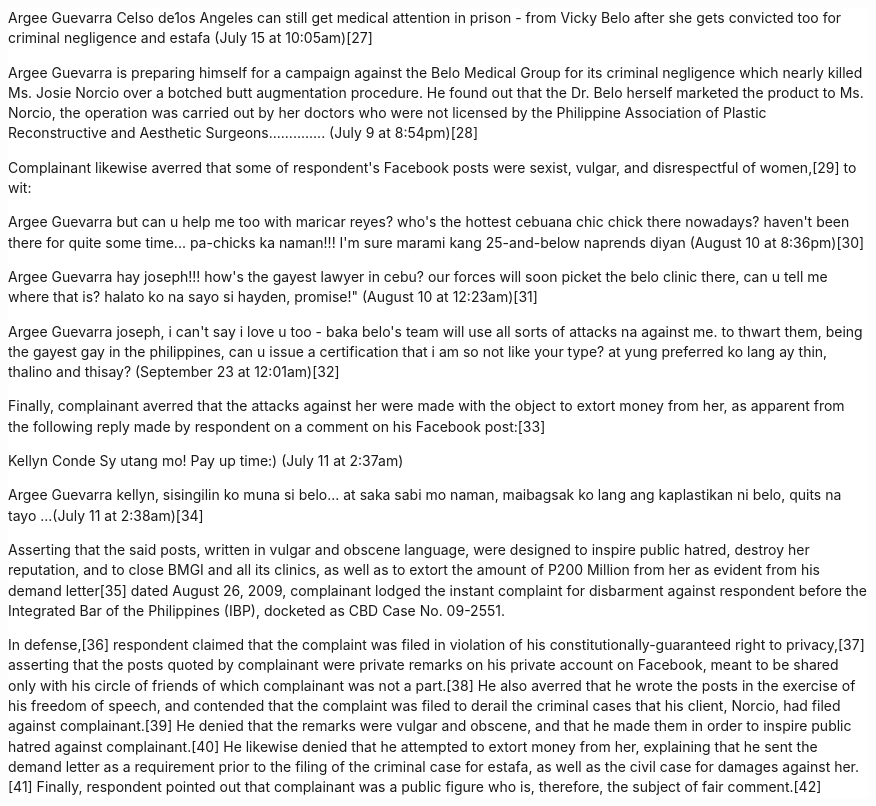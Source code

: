 
Argee Guevarra Celso de1os Angeles can still get medical attention in prison - from Vicky Belo after she gets convicted too for criminal negligence and estafa (July 15 at 10:05am)[27]

  

Argee Guevarra is preparing himself for a campaign against the Belo Medical Group for its criminal negligence which nearly killed Ms. Josie Norcio over a botched butt augmentation procedure. He found out that the Dr. Belo herself marketed the product to Ms. Norcio, the operation was carried out by her doctors who were not licensed by the Philippine Association of Plastic Reconstructive and Aesthetic Surgeons.............. (July 9 at 8:54pm)[28]

  
  

Complainant likewise averred that some of respondent's Facebook posts were sexist, vulgar, and disrespectful of women,[29] to wit:

  

Argee Guevarra but can u help me too with maricar reyes? who's the hottest cebuana chic chick there nowadays? haven't been there for quite some time... pa-chicks ka naman!!! I'm sure marami kang 25-and-below naprends diyan (August 10 at 8:36pm)[30]

  

Argee Guevarra hay joseph!!! how's the gayest lawyer in cebu? our forces will soon picket the belo clinic there, can u tell me where that is? halato ko na sayo si hayden, promise!" (August 10 at 12:23am)[31]

  

Argee Guevarra joseph, i can't say i love u too - baka belo's team will use all sorts of attacks na against me. to thwart them, being the gayest gay in the philippines, can u issue a certification that i am so not like your type? at yung preferred ko lang ay thin, thalino and thisay? (September 23 at 12:01am)[32]

  
  

Finally, complainant averred that the attacks against her were made with the object to extort money from her, as apparent from the following reply made by respondent on a comment on his Facebook post:[33]

  

Kellyn Conde Sy utang mo! Pay up time:) (July 11 at 2:37am)

  

Argee Guevarra kellyn, sisingilin ko muna si belo... at saka sabi mo naman, maibagsak ko lang ang kaplastikan ni belo, quits na tayo ...(July 11 at 2:38am)[34]

  
  

Asserting that the said posts, written in vulgar and obscene language, were designed to inspire public hatred, destroy her reputation, and to close BMGI and all its clinics, as well as to extort the amount of P200 Million from her as evident from his demand letter[35] dated August 26, 2009, complainant lodged the instant complaint for disbarment against respondent before the Integrated Bar of the Philippines (IBP), docketed as CBD Case No. 09-2551.

  

In defense,[36] respondent claimed that the complaint was filed in violation of his constitutionally-guaranteed right to privacy,[37] asserting that the posts quoted by complainant were private remarks on his private account on Facebook, meant to be shared only with his circle of friends of which complainant was not a part.[38] He also averred that he wrote the posts in the exercise of his freedom of speech, and contended that the complaint was filed to derail the criminal cases that his client, Norcio, had filed against complainant.[39] He denied that the remarks were vulgar and obscene, and that he made them in order to inspire public hatred against complainant.[40] He likewise denied that he attempted to extort money from her, explaining that he sent the demand letter as a requirement prior to the filing of the criminal case for estafa, as well as the civil case for damages against her. [41] Finally, respondent pointed out that complainant was a public figure who is, therefore, the subject of fair comment.[42]
